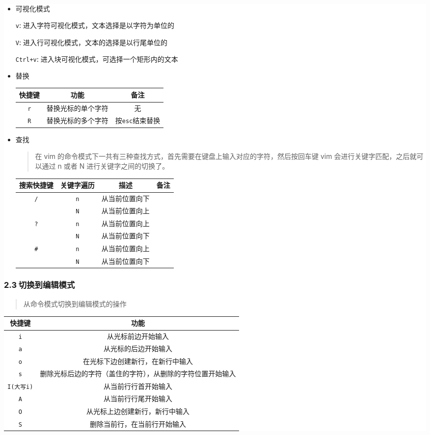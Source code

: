 

* 可视化模式

  `v`: 进入字符可视化模式，文本选择是以字符为单位的

  `V`: 进入行可视化模式，文本的选择是以行尾单位的

  `Ctrl+v`: 进入块可视化模式，可选择一个矩形内的文本

  

* 替换

  | 快捷键 |        功能        |      备注       |
  | :----: | :----------------: | :-------------: |
  |  `r`   | 替换光标的单个字符 |       无        |
  |  `R`   | 替换光标的多个字符 | 按`esc`结束替换 |

  

* 查找

  > 在 vim 的命令模式下一共有三种查找方式，首先需要在键盘上输入对应的字符，然后按回车键 vim 会进行关键字匹配，之后就可以通过 n 或者 N 进行关键字之间的切换了。

  

  | 搜索快捷键 | 关键字遍历 |      描述      | 备注 |
  | :--------: | :--------: | :------------: | ---- |
  |    `/`     |    `n`     | 从当前位置向下 |      |
  |            |    `N`     | 从当前位置向上 |      |
  |    `?`     |    `n`     | 从当前位置向上 |      |
  |            |    `N`     | 从当前位置向下 |      |
  |    `#`     |    `n`     | 从当前位置向上 |      |
  |            |    `N`     | 从当前位置向下 |      |

  

  

### 2.3 切换到编辑模式

> 从命令模式切换到编辑模式的操作



|   快捷键   |                            功能                            |
| :--------: | :--------------------------------------------------------: |
|    `i`     |                     从光标前边开始输入                     |
|    `a`     |                    从光标的后边开始输入                    |
|    `o`     |              在光标下边创建新行，在新行中输入              |
|    `s`     | 删除光标后边的字符（盖住的字符），从删除的字符位置开始输入 |
| `I(大写i)` |                    从当前行行首开始输入                    |
|    `A`     |                    从当前行行尾开始输入                    |
|    `O`     |               从光标上边创建新行，新行中输入               |
|    `S`     |                删除当前行，在当前行开始输入                |
